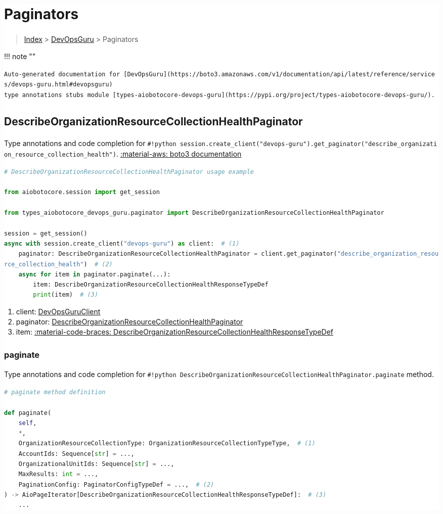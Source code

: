 # Paginators

> [Index](../README.md) > [DevOpsGuru](./README.md) > Paginators

!!! note ""

    Auto-generated documentation for [DevOpsGuru](https://boto3.amazonaws.com/v1/documentation/api/latest/reference/services/devops-guru.html#devopsguru)
    type annotations stubs module [types-aiobotocore-devops-guru](https://pypi.org/project/types-aiobotocore-devops-guru/).

## DescribeOrganizationResourceCollectionHealthPaginator

Type annotations and code completion for `#!python session.create_client("devops-guru").get_paginator("describe_organization_resource_collection_health")`.
[:material-aws: boto3 documentation](https://boto3.amazonaws.com/v1/documentation/api/latest/reference/services/devops-guru/paginator/DescribeOrganizationResourceCollectionHealth.html#DevOpsGuru.Paginator.DescribeOrganizationResourceCollectionHealth)

```python
# DescribeOrganizationResourceCollectionHealthPaginator usage example

from aiobotocore.session import get_session

from types_aiobotocore_devops_guru.paginator import DescribeOrganizationResourceCollectionHealthPaginator

session = get_session()
async with session.create_client("devops-guru") as client:  # (1)
    paginator: DescribeOrganizationResourceCollectionHealthPaginator = client.get_paginator("describe_organization_resource_collection_health")  # (2)
    async for item in paginator.paginate(...):
        item: DescribeOrganizationResourceCollectionHealthResponseTypeDef
        print(item)  # (3)
```

1. client: [DevOpsGuruClient](./client.md)
2. paginator: [DescribeOrganizationResourceCollectionHealthPaginator](./paginators.md#describeorganizationresourcecollectionhealthpaginator)
3. item: [:material-code-braces: DescribeOrganizationResourceCollectionHealthResponseTypeDef](./type_defs.md#describeorganizationresourcecollectionhealthresponsetypedef) 


### paginate

Type annotations and code completion for `#!python DescribeOrganizationResourceCollectionHealthPaginator.paginate` method.

```python
# paginate method definition

def paginate(
    self,
    *,
    OrganizationResourceCollectionType: OrganizationResourceCollectionTypeType,  # (1)
    AccountIds: Sequence[str] = ...,
    OrganizationalUnitIds: Sequence[str] = ...,
    MaxResults: int = ...,
    PaginationConfig: PaginatorConfigTypeDef = ...,  # (2)
) -> AioPageIterator[DescribeOrganizationResourceCollectionHealthResponseTypeDef]:  # (3)
    ...
```

